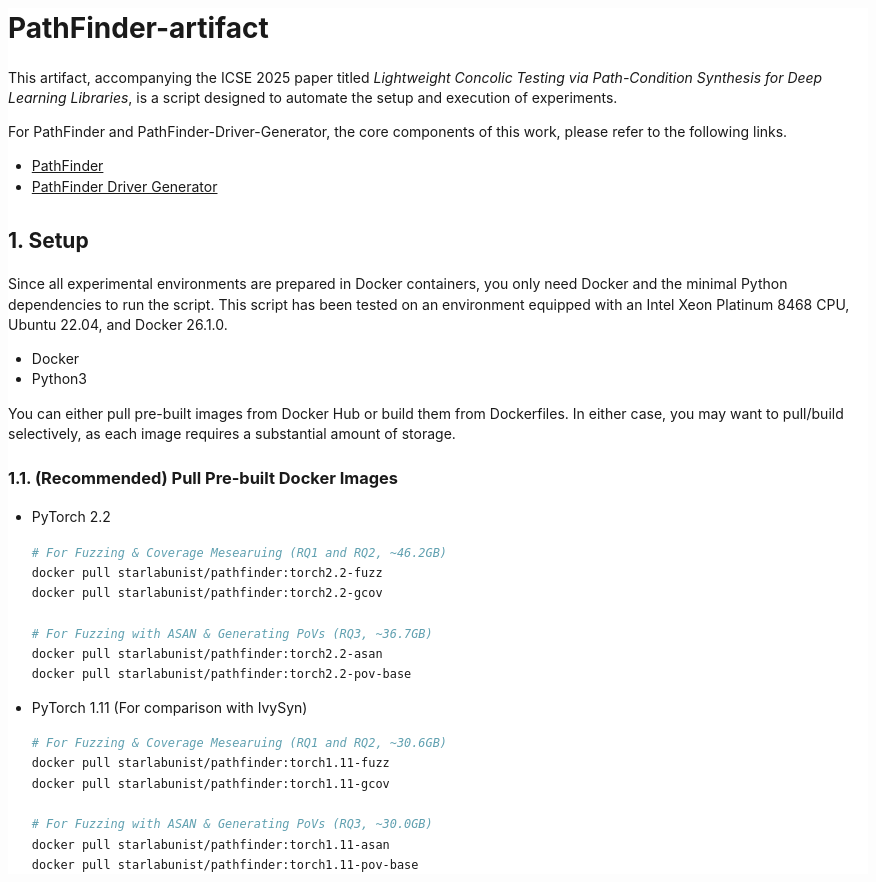 # PathFinder-artifact

This artifact, accompanying the ICSE 2025 paper titled *Lightweight Concolic Testing via Path-Condition Synthesis for Deep Learning Libraries*, is a script designed to automate the setup and execution of experiments.

For PathFinder and PathFinder-Driver-Generator, the core components of this work, please refer to the following links.
- [PathFinder](https://github.com/starlab-unist/pathfinder)
- [PathFinder Driver Generator](https://github.com/starlab-unist/pathfinder-driver-generator)

## 1. Setup

Since all experimental environments are prepared in Docker containers, you only need Docker and the minimal Python dependencies to run the script. This script has been tested on an environment equipped with an Intel Xeon Platinum 8468 CPU, Ubuntu 22.04, and Docker 26.1.0.
- Docker
- Python3

You can either pull pre-built images from Docker Hub or build them from Dockerfiles. In either case, you may want to pull/build selectively, as each image requires a substantial amount of storage.

### 1.1. (Recommended) Pull Pre-built Docker Images
- PyTorch 2.2

    ```bash
    # For Fuzzing & Coverage Mesearuing (RQ1 and RQ2, ~46.2GB)
    docker pull starlabunist/pathfinder:torch2.2-fuzz
    docker pull starlabunist/pathfinder:torch2.2-gcov

    # For Fuzzing with ASAN & Generating PoVs (RQ3, ~36.7GB)
    docker pull starlabunist/pathfinder:torch2.2-asan
    docker pull starlabunist/pathfinder:torch2.2-pov-base
    ```

- PyTorch 1.11 (For comparison with IvySyn)

    ```bash
    # For Fuzzing & Coverage Mesearuing (RQ1 and RQ2, ~30.6GB)
    docker pull starlabunist/pathfinder:torch1.11-fuzz
    docker pull starlabunist/pathfinder:torch1.11-gcov

    # For Fuzzing with ASAN & Generating PoVs (RQ3, ~30.0GB)
    docker pull starlabunist/pathfinder:torch1.11-asan
    docker pull starlabunist/pathfinder:torch1.11-pov-base
    ```
